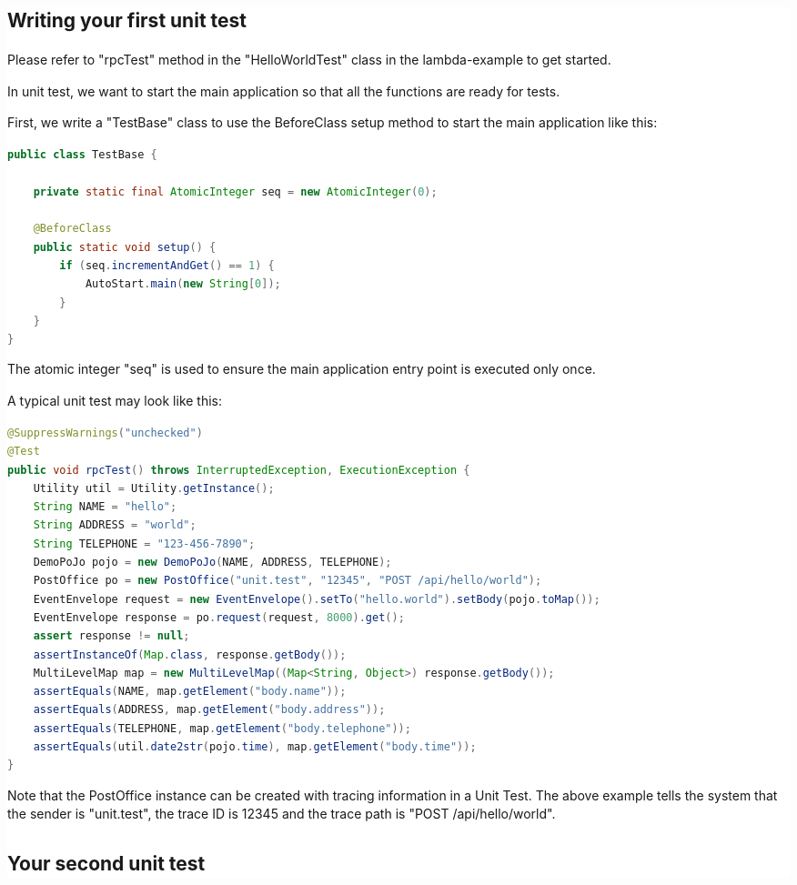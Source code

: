 ## Writing your first unit test

Please refer to "rpcTest" method in the "HelloWorldTest" class in the lambda-example to get started.

In unit test, we want to start the main application so that all the functions are ready for tests.

First, we write a "TestBase" class to use the BeforeClass setup method to start the main application like this:

```java
public class TestBase {

    private static final AtomicInteger seq = new AtomicInteger(0);

    @BeforeClass
    public static void setup() {
        if (seq.incrementAndGet() == 1) {
            AutoStart.main(new String[0]);
        }
    }
}
```

The atomic integer "seq" is used to ensure the main application entry point is executed only once.

A typical unit test may look like this:

```java
@SuppressWarnings("unchecked")
@Test
public void rpcTest() throws InterruptedException, ExecutionException {
    Utility util = Utility.getInstance();
    String NAME = "hello";
    String ADDRESS = "world";
    String TELEPHONE = "123-456-7890";
    DemoPoJo pojo = new DemoPoJo(NAME, ADDRESS, TELEPHONE);
    PostOffice po = new PostOffice("unit.test", "12345", "POST /api/hello/world");
    EventEnvelope request = new EventEnvelope().setTo("hello.world").setBody(pojo.toMap());
    EventEnvelope response = po.request(request, 8000).get();
    assert response != null;
    assertInstanceOf(Map.class, response.getBody());
    MultiLevelMap map = new MultiLevelMap((Map<String, Object>) response.getBody());
    assertEquals(NAME, map.getElement("body.name"));
    assertEquals(ADDRESS, map.getElement("body.address"));
    assertEquals(TELEPHONE, map.getElement("body.telephone"));
    assertEquals(util.date2str(pojo.time), map.getElement("body.time"));
}
```

Note that the PostOffice instance can be created with tracing information in a Unit Test.
The above example tells the system that the sender is "unit.test", the trace ID is 12345
and the trace path is "POST /api/hello/world".

## Your second unit test
